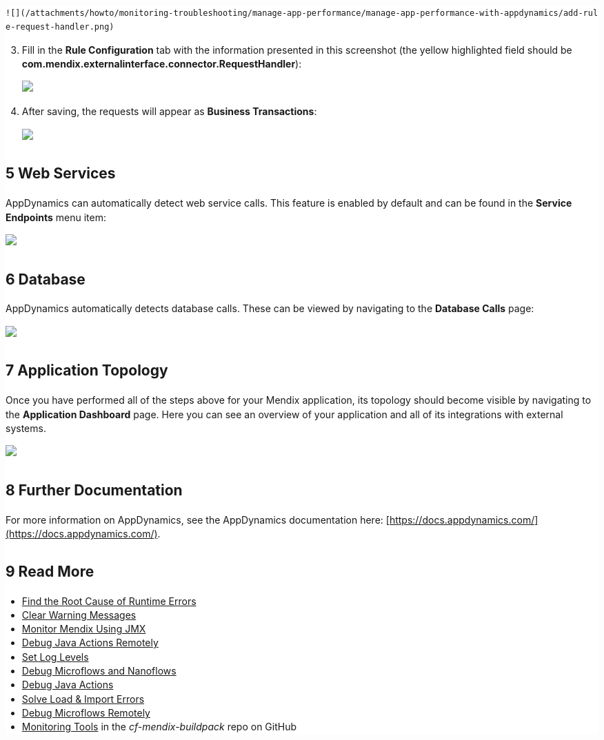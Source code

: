     ![](/attachments/howto/monitoring-troubleshooting/manage-app-performance/manage-app-performance-with-appdynamics/add-rule-request-handler.png)

3. Fill in the **Rule Configuration** tab with the information presented in this screenshot (the yellow highlighted field should be **com.mendix.externalinterface.connector.RequestHandler**):

    ![](/attachments/howto/monitoring-troubleshooting/manage-app-performance/manage-app-performance-with-appdynamics/add-rule-configuration-request-handler.png)

4. After saving, the requests will appear as **Business Transactions**:

    ![](/attachments/howto/monitoring-troubleshooting/manage-app-performance/manage-app-performance-with-appdynamics/request-handler-business-transactions.png)

## 5 Web Services

AppDynamics can automatically detect web service calls. This feature is enabled by default and can be found in the **Service Endpoints** menu item:

![](/attachments/howto/monitoring-troubleshooting/manage-app-performance/manage-app-performance-with-appdynamics/service-endpoints.png)

## 6 Database

AppDynamics automatically detects database calls. These can be viewed by navigating to the **Database Calls** page:

![](/attachments/howto/monitoring-troubleshooting/manage-app-performance/manage-app-performance-with-appdynamics/19398926.png)

## 7 Application Topology

Once you have performed all of the steps above for your Mendix application, its topology should become visible by navigating to the **Application Dashboard** page. Here you can see an overview of your application and all of its integrations with external systems.

![](/attachments/howto/monitoring-troubleshooting/manage-app-performance/manage-app-performance-with-appdynamics/19398927.png)

## 8 Further Documentation

For more information on AppDynamics, see the AppDynamics documentation here: [https://docs.appdynamics.com/](https://docs.appdynamics.com/).

## 9 Read More

* [Find the Root Cause of Runtime Errors](finding-the-root-cause-of-runtime-errors)
* [Clear Warning Messages](clear-warning-messages)
* [Monitor Mendix Using JMX](monitoring-mendix-using-jmx)
* [Debug Java Actions Remotely](debug-java-actions-remotely)
* [Set Log Levels](log-levels)
* [Debug Microflows and Nanoflows](debug-microflows-and-nanoflows)
* [Debug Java Actions](debug-java-actions)
* [Solve Load & Import Errors](solving-load-and-import-errors)
* [Debug Microflows Remotely](debug-microflows-remotely)
* [Monitoring Tools](https://github.com/mendix/cf-mendix-buildpack#monitoring-tools) in the *cf-mendix-buildpack* repo on GitHub
